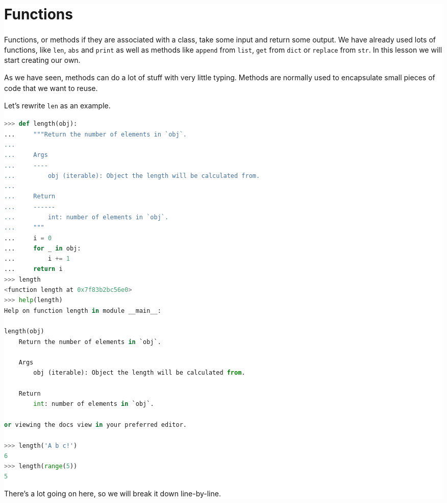 # Functions

Functions, or methods if they are associated with a class, take some input and return some output. We have
already used lots of functions, like `len`, `abs` and `print` as well as methods like `append` from `list`, `get` from `dict` or `replace` from `str`. In this lesson
we will start creating our own.

As we have seen, methods can do a lot of stuff with very little typing. Methods
are normally used to encapsulate small pieces of code that we want to reuse.

Let’s rewrite `len` as an example.

```python
>>> def length(obj):
...     """Return the number of elements in `obj`.
...
...     Args
...     ----
...         obj (iterable): Object the length will be calculated from.
...
...     Return
...     ------
...         int: number of elements in `obj`.
...     """
...     i = 0
...     for _ in obj:
...         i += 1
...     return i
>>> length
<function length at 0x7f83b2bc56e0>
>>> help(length)
Help on function length in module __main__:

length(obj)
    Return the number of elements in `obj`.
    
    Args
        obj (iterable): Object the length will be calculated from.
    
    Return
        int: number of elements in `obj`.

or viewing the docs view in your preferred editor.

>>> length('A b c!')
6
>>> length(range(5))
5
```

There’s a lot going on here, so we will break it down line-by-line.
